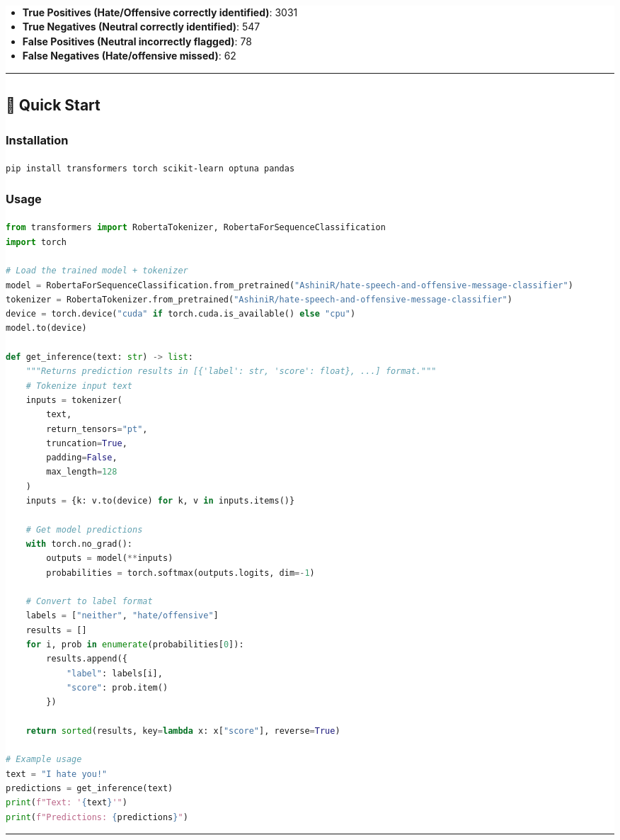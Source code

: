 * **True Positives (Hate/Offensive correctly identified)**: 3031
* **True Negatives (Neutral correctly identified)**: 547
* **False Positives (Neutral incorrectly flagged)**: 78
* **False Negatives (Hate/offensive missed)**: 62

---

## 🚀 Quick Start

### Installation

```bash
pip install transformers torch scikit-learn optuna pandas
```

### Usage

```python
from transformers import RobertaTokenizer, RobertaForSequenceClassification
import torch

# Load the trained model + tokenizer
model = RobertaForSequenceClassification.from_pretrained("AshiniR/hate-speech-and-offensive-message-classifier")
tokenizer = RobertaTokenizer.from_pretrained("AshiniR/hate-speech-and-offensive-message-classifier")
device = torch.device("cuda" if torch.cuda.is_available() else "cpu")
model.to(device)

def get_inference(text: str) -> list:
    """Returns prediction results in [{'label': str, 'score': float}, ...] format."""
    # Tokenize input text
    inputs = tokenizer(
        text,
        return_tensors="pt",
        truncation=True,
        padding=False,
        max_length=128
    )
    inputs = {k: v.to(device) for k, v in inputs.items()}
    
    # Get model predictions
    with torch.no_grad():
        outputs = model(**inputs)
        probabilities = torch.softmax(outputs.logits, dim=-1)
    
    # Convert to label format
    labels = ["neither", "hate/offensive"]
    results = []
    for i, prob in enumerate(probabilities[0]):
        results.append({
            "label": labels[i],
            "score": prob.item()
        })
    
    return sorted(results, key=lambda x: x["score"], reverse=True)

# Example usage
text = "I hate you!"
predictions = get_inference(text)
print(f"Text: '{text}'")
print(f"Predictions: {predictions}")
```

---